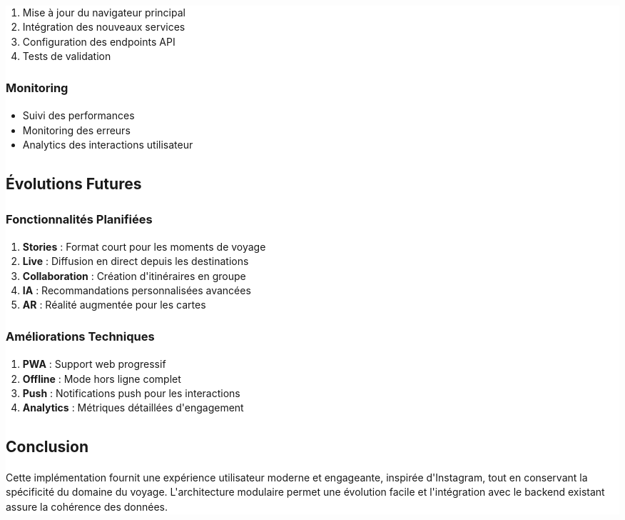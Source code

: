 1. Mise à jour du navigateur principal
2. Intégration des nouveaux services
3. Configuration des endpoints API
4. Tests de validation

### Monitoring

- Suivi des performances
- Monitoring des erreurs
- Analytics des interactions utilisateur

## Évolutions Futures

### Fonctionnalités Planifiées

1. **Stories** : Format court pour les moments de voyage
2. **Live** : Diffusion en direct depuis les destinations
3. **Collaboration** : Création d'itinéraires en groupe
4. **IA** : Recommandations personnalisées avancées
5. **AR** : Réalité augmentée pour les cartes

### Améliorations Techniques

1. **PWA** : Support web progressif
2. **Offline** : Mode hors ligne complet
3. **Push** : Notifications push pour les interactions
4. **Analytics** : Métriques détaillées d'engagement

## Conclusion

Cette implémentation fournit une expérience utilisateur moderne et engageante, inspirée d'Instagram, tout en conservant la spécificité du domaine du voyage. L'architecture modulaire permet une évolution facile et l'intégration avec le backend existant assure la cohérence des données. 